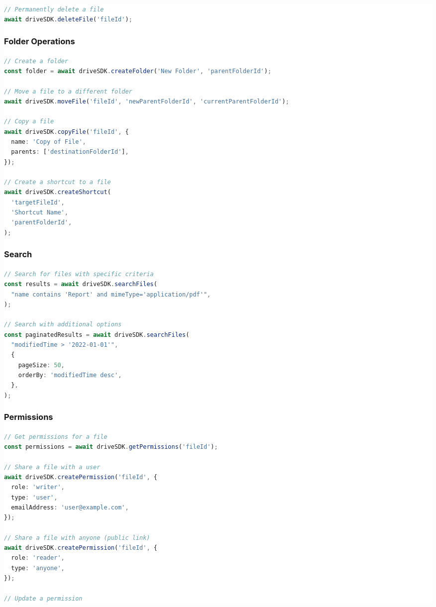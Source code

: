 ```typescript
// Permanently delete a file
await driveSDK.deleteFile('fileId');
```

### Folder Operations

```typescript
// Create a folder
const folder = await driveSDK.createFolder('New Folder', 'parentFolderId');

// Move a file to a different folder
await driveSDK.moveFile('fileId', 'newParentFolderId', 'currentParentFolderId');

// Copy a file
await driveSDK.copyFile('fileId', {
  name: 'Copy of File',
  parents: ['destinationFolderId'],
});

// Create a shortcut to a file
await driveSDK.createShortcut(
  'targetFileId',
  'Shortcut Name',
  'parentFolderId',
);
```

### Search

```typescript
// Search for files with specific criteria
const results = await driveSDK.searchFiles(
  "name contains 'Report' and mimeType='application/pdf'",
);

// Search with additional options
const paginatedResults = await driveSDK.searchFiles(
  "modifiedTime > '2022-01-01'",
  {
    pageSize: 50,
    orderBy: 'modifiedTime desc',
  },
);
```

### Permissions

```typescript
// Get permissions for a file
const permissions = await driveSDK.getPermissions('fileId');

// Share a file with a user
await driveSDK.createPermission('fileId', {
  role: 'writer',
  type: 'user',
  emailAddress: 'user@example.com',
});

// Share a file with anyone (public link)
await driveSDK.createPermission('fileId', {
  role: 'reader',
  type: 'anyone',
});

// Update a permission
```